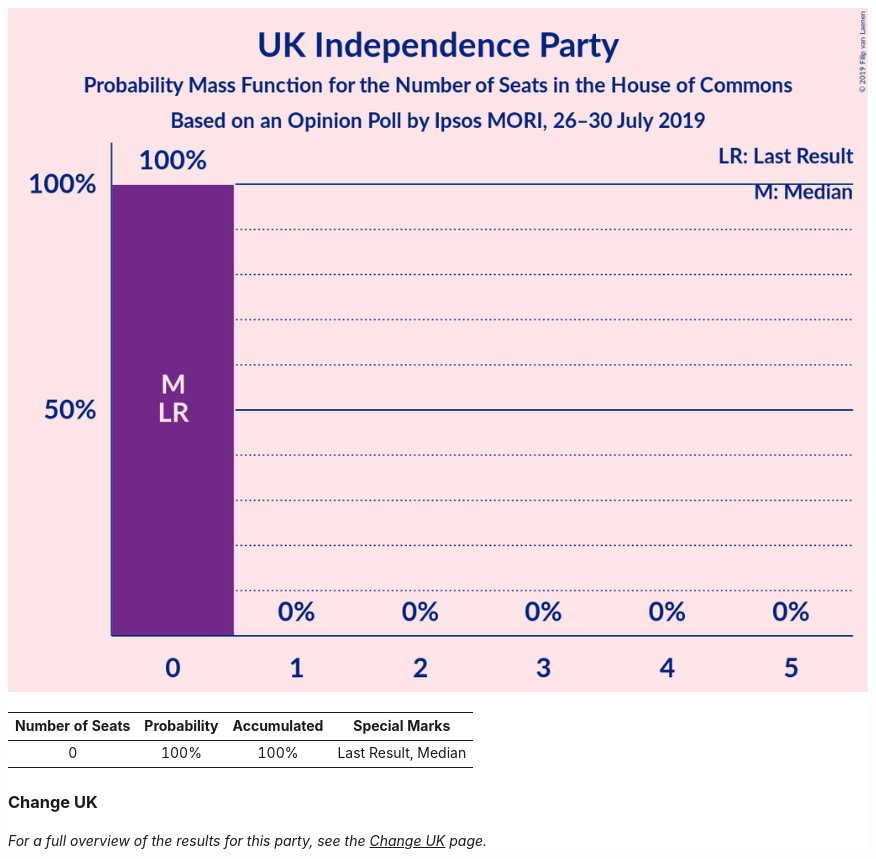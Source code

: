 ![Graph with seats probability mass function not yet produced](2019-07-30-IpsosMORI-seats-pmf-ukindependenceparty.png "Seats Probability Mass Function")

| Number of Seats | Probability | Accumulated | Special Marks |
|:---------------:|:-----------:|:-----------:|:-------------:|
| 0 | 100% | 100% | Last Result, Median |

### Change UK

*For a full overview of the results for this party, see the [Change UK](party-changeuk.html) page.*
